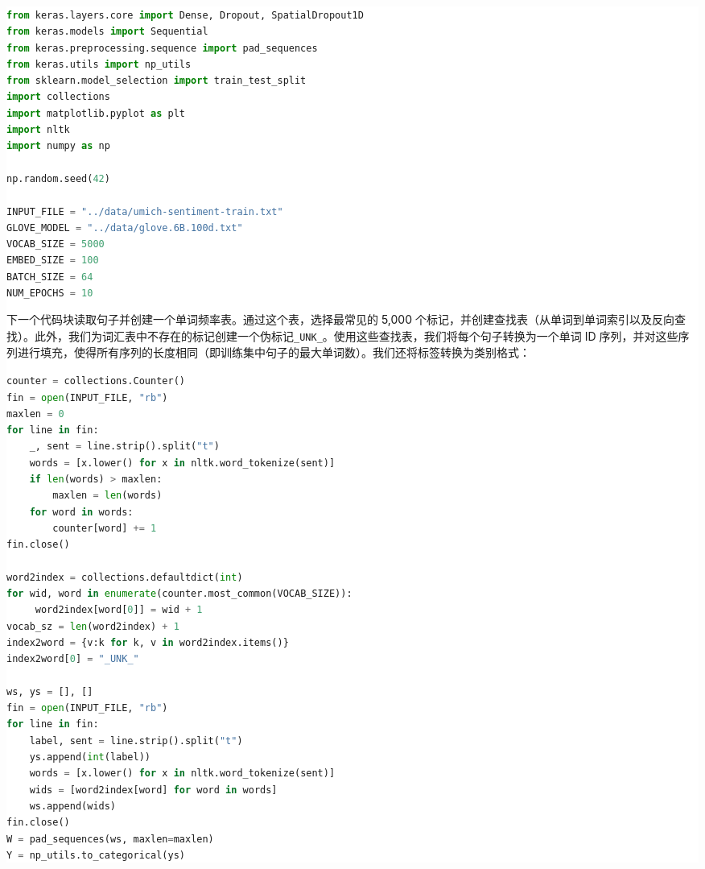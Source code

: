 ```py
from keras.layers.core import Dense, Dropout, SpatialDropout1D
from keras.models import Sequential
from keras.preprocessing.sequence import pad_sequences
from keras.utils import np_utils
from sklearn.model_selection import train_test_split
import collections
import matplotlib.pyplot as plt
import nltk
import numpy as np

np.random.seed(42)

INPUT_FILE = "../data/umich-sentiment-train.txt"
GLOVE_MODEL = "../data/glove.6B.100d.txt"
VOCAB_SIZE = 5000
EMBED_SIZE = 100
BATCH_SIZE = 64
NUM_EPOCHS = 10

```

下一个代码块读取句子并创建一个单词频率表。通过这个表，选择最常见的 5,000 个标记，并创建查找表（从单词到单词索引以及反向查找）。此外，我们为词汇表中不存在的标记创建一个伪标记`_UNK_`。使用这些查找表，我们将每个句子转换为一个单词 ID 序列，并对这些序列进行填充，使得所有序列的长度相同（即训练集中句子的最大单词数）。我们还将标签转换为类别格式：

```py
counter = collections.Counter()
fin = open(INPUT_FILE, "rb")
maxlen = 0
for line in fin:
    _, sent = line.strip().split("t")
    words = [x.lower() for x in nltk.word_tokenize(sent)]
    if len(words) > maxlen:
        maxlen = len(words)
    for word in words:
        counter[word] += 1
fin.close()

word2index = collections.defaultdict(int)
for wid, word in enumerate(counter.most_common(VOCAB_SIZE)):
     word2index[word[0]] = wid + 1
vocab_sz = len(word2index) + 1
index2word = {v:k for k, v in word2index.items()}
index2word[0] = "_UNK_"

ws, ys = [], []
fin = open(INPUT_FILE, "rb")
for line in fin:
    label, sent = line.strip().split("t")
    ys.append(int(label))
    words = [x.lower() for x in nltk.word_tokenize(sent)]
    wids = [word2index[word] for word in words]
    ws.append(wids)
fin.close()
W = pad_sequences(ws, maxlen=maxlen)
Y = np_utils.to_categorical(ys)

```

